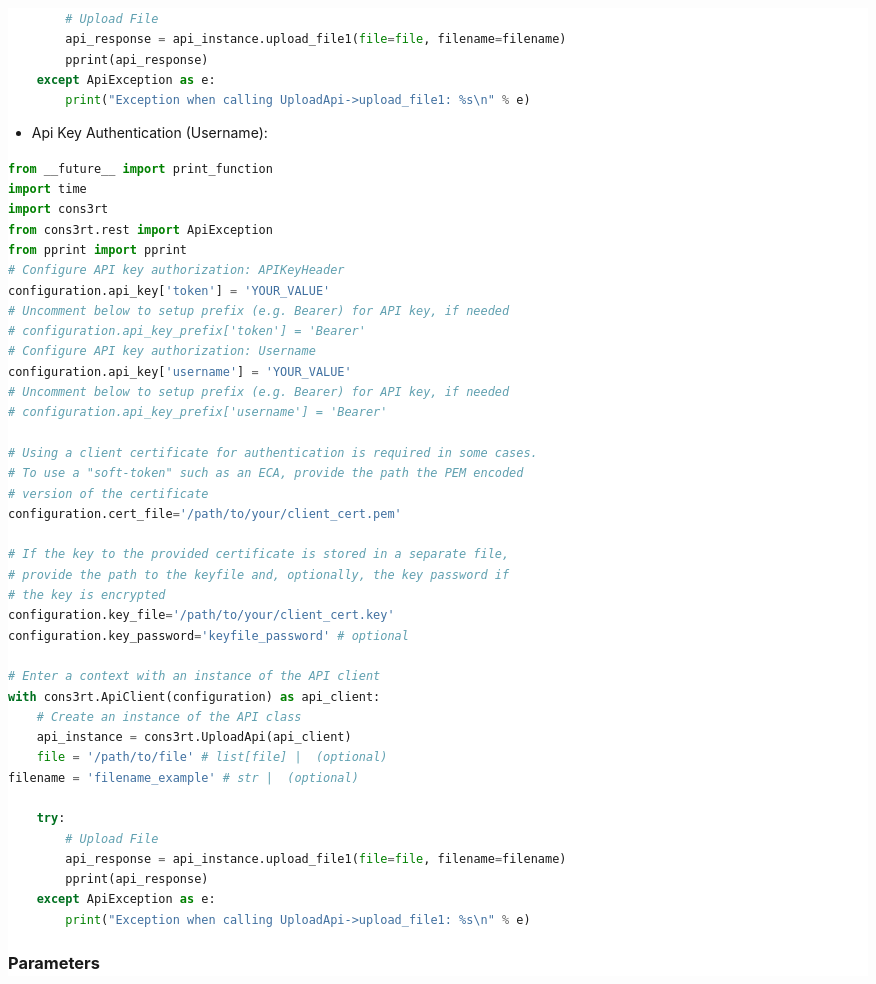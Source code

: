 ```python
        # Upload File
        api_response = api_instance.upload_file1(file=file, filename=filename)
        pprint(api_response)
    except ApiException as e:
        print("Exception when calling UploadApi->upload_file1: %s\n" % e)
```

* Api Key Authentication (Username):
```python
from __future__ import print_function
import time
import cons3rt
from cons3rt.rest import ApiException
from pprint import pprint
# Configure API key authorization: APIKeyHeader
configuration.api_key['token'] = 'YOUR_VALUE'
# Uncomment below to setup prefix (e.g. Bearer) for API key, if needed
# configuration.api_key_prefix['token'] = 'Bearer'
# Configure API key authorization: Username
configuration.api_key['username'] = 'YOUR_VALUE'
# Uncomment below to setup prefix (e.g. Bearer) for API key, if needed
# configuration.api_key_prefix['username'] = 'Bearer'

# Using a client certificate for authentication is required in some cases.
# To use a "soft-token" such as an ECA, provide the path the PEM encoded
# version of the certificate
configuration.cert_file='/path/to/your/client_cert.pem'

# If the key to the provided certificate is stored in a separate file,
# provide the path to the keyfile and, optionally, the key password if
# the key is encrypted
configuration.key_file='/path/to/your/client_cert.key'
configuration.key_password='keyfile_password' # optional

# Enter a context with an instance of the API client
with cons3rt.ApiClient(configuration) as api_client:
    # Create an instance of the API class
    api_instance = cons3rt.UploadApi(api_client)
    file = '/path/to/file' # list[file] |  (optional)
filename = 'filename_example' # str |  (optional)

    try:
        # Upload File
        api_response = api_instance.upload_file1(file=file, filename=filename)
        pprint(api_response)
    except ApiException as e:
        print("Exception when calling UploadApi->upload_file1: %s\n" % e)
```

### Parameters
